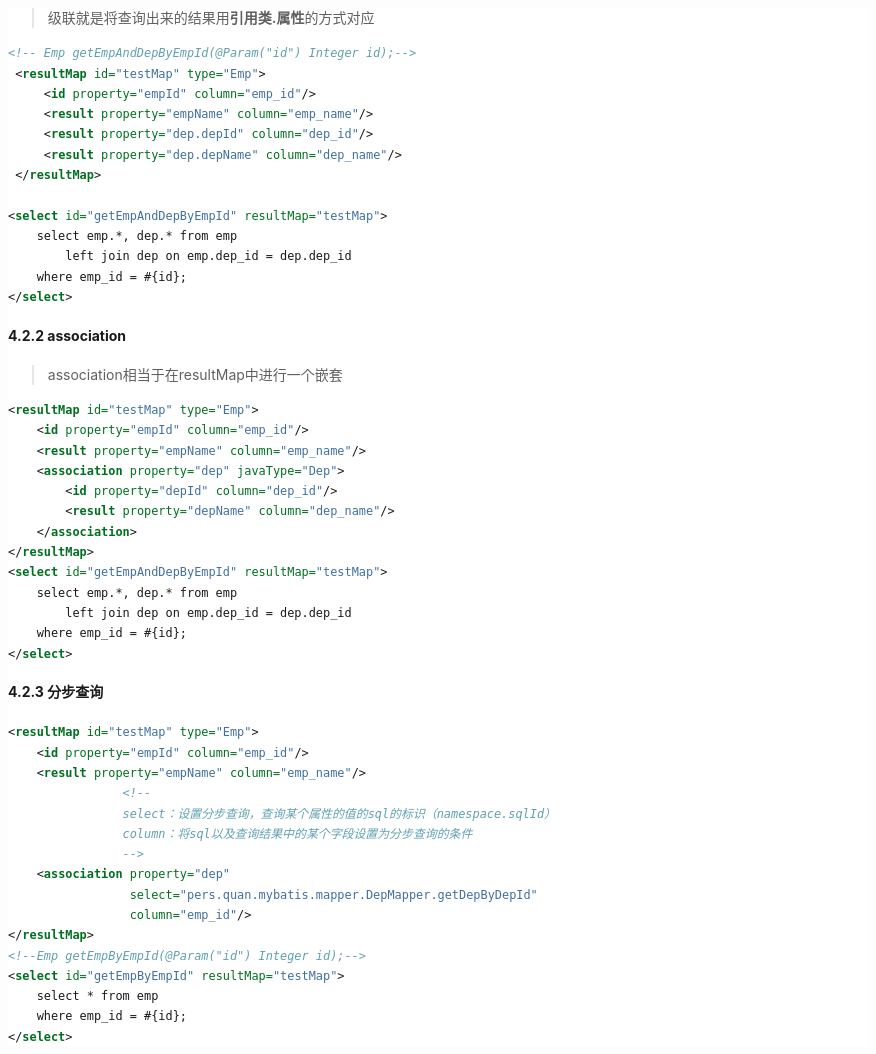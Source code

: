 > 级联就是将查询出来的结果用**引用类.属性**的方式对应

```xml
<!-- Emp getEmpAndDepByEmpId(@Param("id") Integer id);-->  
 <resultMap id="testMap" type="Emp">  
     <id property="empId" column="emp_id"/>  
     <result property="empName" column="emp_name"/>  
     <result property="dep.depId" column="dep_id"/>  
     <result property="dep.depName" column="dep_name"/>  
 </resultMap>  
   
<select id="getEmpAndDepByEmpId" resultMap="testMap">  
    select emp.*, dep.* from emp  
	    left join dep on emp.dep_id = dep.dep_id
	where emp_id = #{id};
</select>
```

#### 4.2.2 association

> association相当于在resultMap中进行一个嵌套

```xml
<resultMap id="testMap" type="Emp">  
    <id property="empId" column="emp_id"/>  
    <result property="empName" column="emp_name"/>  
    <association property="dep" javaType="Dep">  
        <id property="depId" column="dep_id"/>  
        <result property="depName" column="dep_name"/>  
    </association>  
</resultMap>  
<select id="getEmpAndDepByEmpId" resultMap="testMap">  
    select emp.*, dep.* from emp 
		left join dep on emp.dep_id = dep.dep_id   
	where emp_id = #{id};
</select>
```

#### 4.2.3 分步查询

```xml
<resultMap id="testMap" type="Emp">  
    <id property="empId" column="emp_id"/>  
    <result property="empName" column="emp_name"/> 
			    <!--
			    select：设置分步查询，查询某个属性的值的sql的标识（namespace.sqlId）
				column：将sql以及查询结果中的某个字段设置为分步查询的条件 
			    -->
    <association property="dep"  
                 select="pers.quan.mybatis.mapper.DepMapper.getDepByDepId"  
                 column="emp_id"/>  
</resultMap>  
<!--Emp getEmpByEmpId(@Param("id") Integer id);-->  
<select id="getEmpByEmpId" resultMap="testMap">  
    select * from emp 
    where emp_id = #{id};
</select>
```

